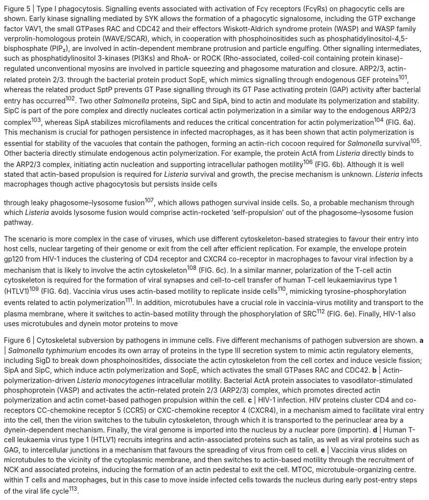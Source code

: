 Figure 5 | Type I phagocytosis. Signalling events associated with activation of Fcγ receptors (FcγRs) on phagocytic cells are shown. Early kinase signalling mediated by SYK allows the formation of a phagocytic signalosome, including the GTP exchange factor VAV1, the small GTPases RAC and CDC42 and their effectors Wiskott-Aldrich syndrome protein (WASP) and WASP family verprolin-homologous protein (WAVE/SCAR), which, in cooperation with phosphoinositides such as phosphatidylinositol-4,5-bisphosphate (PIP₂), are involved in actin-dependent membrane protrusion and particle engulfing. Other signalling intermediates, such as phosphatidylinositol 3-kinases (PI3Ks) and RhoA- or ROCK (Rho-associated, coiled-coil containing protein kinase)-regulated unconventional myosins are involved in particle squeezing and phagosome maturation and closure. ARP2/3, actin-related protein 2/3.
through the bacterial protein product SopE, which mimics signalling through endogenous GEF proteins<sup>101</sup>, whereas the related product SptP prevents GT Pase signalling through its GT Pase activating protein (GAP) activity after bacterial entry has occurred<sup>102</sup>. Two other *Salmonella* proteins, SipC and SipA, bind to actin and modulate its polymerization and stability. SipC is part of the pore complex and directly nucleates cortical actin polymerization in a similar way to the endogenous ARP2/3 complex<sup>103</sup>, whereas SipA stabilizes microfilaments and reduces the critical concentration for actin polymerization<sup>104</sup> (FIG. 6a). This mechanism is crucial for pathogen persistence in infected macrophages, as it has been shown that actin polymerization is essential for stability of the vacuoles that contain the pathogen, forming an actin-rich cocoon required for *Salmonella* survival<sup>105</sup>. Other bacteria directly stimulate endogenous actin polymerization. For example, the protein ActA from *Listeria* directly binds to the ARP2/3 complex, initiating actin nucleation and supporting intracellular pathogen motility<sup>106</sup> (FIG. 6b). Although it is well stated that actin-based propulsion is required for *Listeria* survival and growth, the precise mechanism is unknown. *Listeria* infects macrophages though active phagocytosis but persists inside cells

through leaky phagosome–lysosome fusion<sup>107</sup>, which allows pathogen survival inside cells. So, a probable mechanism through which *Listeria* avoids lysosome fusion would comprise actin-rocketed ‘self-propulsion’ out of the phagosome–lysosome fusion pathway.

The scenario is more complex in the case of viruses, which use different cytoskeleton-based strategies to favour their entry into host cells, nuclear targeting of their genome or exit from the cell after efficient replication. For example, the envelope protein gp120 from HIV-1 induces the clustering of CD4 receptor and CXCR4 co-receptor in macrophages to favour viral infection by a mechanism that is likely to involve the actin cytoskeleton<sup>108</sup> (FIG. 6c). In a similar manner, polarization of the T-cell actin cytoskeleton is required for the formation of viral synapses and cell-to-cell transfer of human T-cell leukaemiavirus type 1 (HTLV1)<sup>109</sup> (FIG. 6d). Vaccinia virus uses actin-based motility to replicate inside cells<sup>110</sup>, mimicking tyrosine-phosphorylation events related to actin polymerization<sup>111</sup>. In addition, microtubules have a crucial role in vaccinia-virus motility and transport to the plasma membrane, where it switches to actin-based motility through the phosphorylation of SRC<sup>112</sup> (FIG. 6e). Finally, HIV-1 also uses microtubules and dynein motor proteins to move

Figure 6 | Cytoskeletal subversion by pathogens in immune cells. Five different mechanisms of pathogen subversion are shown. **a** | *Salmonella typhimurium* encodes its own array of proteins in the type III secretion system to mimic actin regulatory elements, including SigD to break down phosphoinositides, dissociate the actin cytoskeleton from the cell cortex and induce vesicle fission; SipA and SipC, which induce actin polymerization and SopE, which activates the small GTPases RAC and CDC42. **b** | Actin-polymerization-driven *Listeria monocytogenes* intracellular motility. Bacterial ActA protein associates to vasodilator-stimulated phosphoprotein (VASP) and activates the actin-related protein 2/3 (ARP2/3) complex, which promotes directed actin polymerization and actin comet-based pathogen propulsion within the cell. **c** | HIV-1 infection. HIV proteins cluster CD4 and co-receptors CC-chemokine receptor 5 (CCR5) or CXC-chemokine receptor 4 (CXCR4), in a mechanism aimed to facilitate viral entry into the cell, then the virion switches to the tubulin cytoskeleton, through which it is transported to the perinuclear area by a dynein-dependent mechanism. Finally, the viral genome is imported into the nucleus by a nuclear pore (importin). **d** | Human T-cell leukaemia virus type 1 (HTLV1) recruits integrins and actin-associated proteins such as talin, as well as viral proteins such as GAG, to intercellular junctions in a mechanism that favours the spreading of virus from cell to cell. **e** | Vaccinia virus slides on microtubules to the vicinity of the cytoplasmic membrane, and then switches to actin-based motility through the recruitment of NCK and associated proteins, inducing the formation of an actin pedestal to exit the cell. MTOC, microtubule-organizing centre.
within T cells and macrophages, but in this case to move inside infected cells towards the nucleus during early post-entry steps of the viral life cycle<sup>113</sup>.
